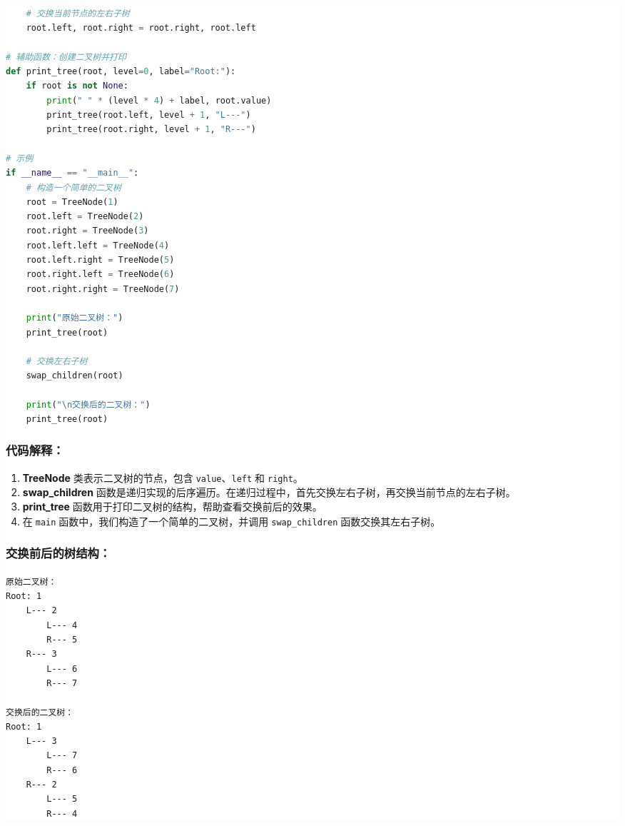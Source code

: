 ```python
    # 交换当前节点的左右子树
    root.left, root.right = root.right, root.left

# 辅助函数：创建二叉树并打印
def print_tree(root, level=0, label="Root:"):
    if root is not None:
        print(" " * (level * 4) + label, root.value)
        print_tree(root.left, level + 1, "L---")
        print_tree(root.right, level + 1, "R---")

# 示例
if __name__ == "__main__":
    # 构造一个简单的二叉树
    root = TreeNode(1)
    root.left = TreeNode(2)
    root.right = TreeNode(3)
    root.left.left = TreeNode(4)
    root.left.right = TreeNode(5)
    root.right.left = TreeNode(6)
    root.right.right = TreeNode(7)
    
    print("原始二叉树：")
    print_tree(root)

    # 交换左右子树
    swap_children(root)
    
    print("\n交换后的二叉树：")
    print_tree(root)
```

### 代码解释：

1. **TreeNode** 类表示二叉树的节点，包含 `value`、`left` 和 `right`。
2. **swap_children** 函数是递归实现的后序遍历。在递归过程中，首先交换左右子树，再交换当前节点的左右子树。
3. **print_tree** 函数用于打印二叉树的结构，帮助查看交换前后的效果。
4. 在 `main` 函数中，我们构造了一个简单的二叉树，并调用 `swap_children` 函数交换其左右子树。

### 交换前后的树结构：

```
原始二叉树：
Root: 1
    L--- 2
        L--- 4
        R--- 5
    R--- 3
        L--- 6
        R--- 7

交换后的二叉树：
Root: 1
    L--- 3
        L--- 7
        R--- 6
    R--- 2
        L--- 5
        R--- 4
```
